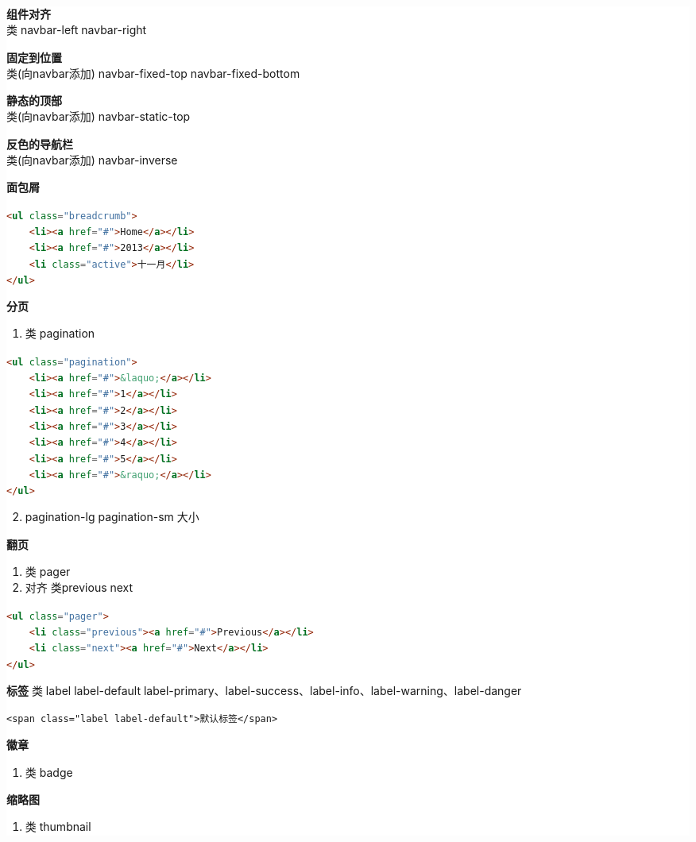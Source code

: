 **组件对齐**  
类 navbar-left navbar-right

**固定到位置**  
类(向navbar添加) navbar-fixed-top navbar-fixed-bottom

**静态的顶部**  
类(向navbar添加) navbar-static-top

**反色的导航栏**  
类(向navbar添加) navbar-inverse

**面包屑**
```html
<ul class="breadcrumb">
    <li><a href="#">Home</a></li>
    <li><a href="#">2013</a></li>
    <li class="active">十一月</li>
</ul>
```

**分页**
1. 类 pagination
```html
<ul class="pagination">
    <li><a href="#">&laquo;</a></li>
    <li><a href="#">1</a></li>
    <li><a href="#">2</a></li>
    <li><a href="#">3</a></li>
    <li><a href="#">4</a></li>
    <li><a href="#">5</a></li>
    <li><a href="#">&raquo;</a></li>
</ul>
```
2. pagination-lg pagination-sm 大小

**翻页**
1. 类 pager
2. 对齐 类previous next
```html
<ul class="pager">
    <li class="previous"><a href="#">Previous</a></li>
    <li class="next"><a href="#">Next</a></li>
</ul>
```

**标签**
类 label label-default label-primary、label-success、label-info、label-warning、label-danger
```
<span class="label label-default">默认标签</span>
```

**徽章**
1. 类 badge

**缩略图**
1. 类 thumbnail

